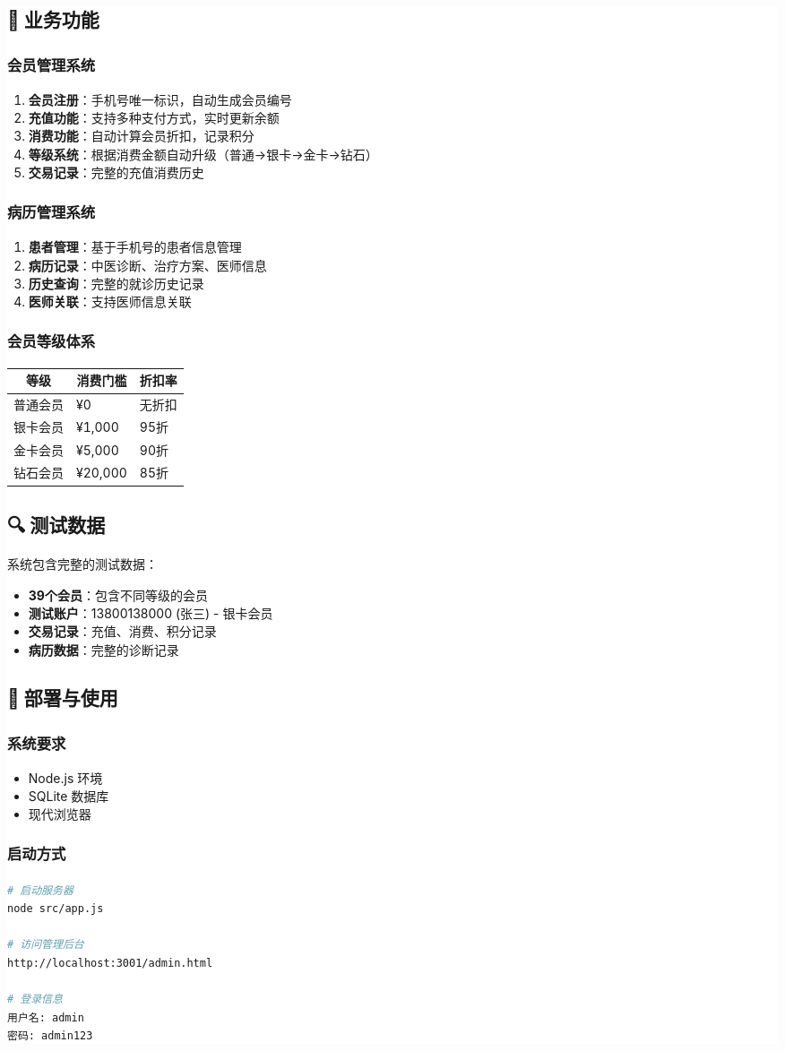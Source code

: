 ## 💼 业务功能

### 会员管理系统
1. **会员注册**：手机号唯一标识，自动生成会员编号
2. **充值功能**：支持多种支付方式，实时更新余额
3. **消费功能**：自动计算会员折扣，记录积分
4. **等级系统**：根据消费金额自动升级（普通→银卡→金卡→钻石）
5. **交易记录**：完整的充值消费历史

### 病历管理系统
1. **患者管理**：基于手机号的患者信息管理
2. **病历记录**：中医诊断、治疗方案、医师信息
3. **历史查询**：完整的就诊历史记录
4. **医师关联**：支持医师信息关联

### 会员等级体系
| 等级 | 消费门槛 | 折扣率 |
|------|----------|--------|
| 普通会员 | ¥0 | 无折扣 |
| 银卡会员 | ¥1,000 | 95折 |
| 金卡会员 | ¥5,000 | 90折 |
| 钻石会员 | ¥20,000 | 85折 |

## 🔍 测试数据

系统包含完整的测试数据：
- **39个会员**：包含不同等级的会员
- **测试账户**：13800138000 (张三) - 银卡会员
- **交易记录**：充值、消费、积分记录
- **病历数据**：完整的诊断记录

## 🚀 部署与使用

### 系统要求
- Node.js 环境
- SQLite 数据库
- 现代浏览器

### 启动方式
```bash
# 启动服务器
node src/app.js

# 访问管理后台
http://localhost:3001/admin.html

# 登录信息
用户名: admin
密码: admin123
```
